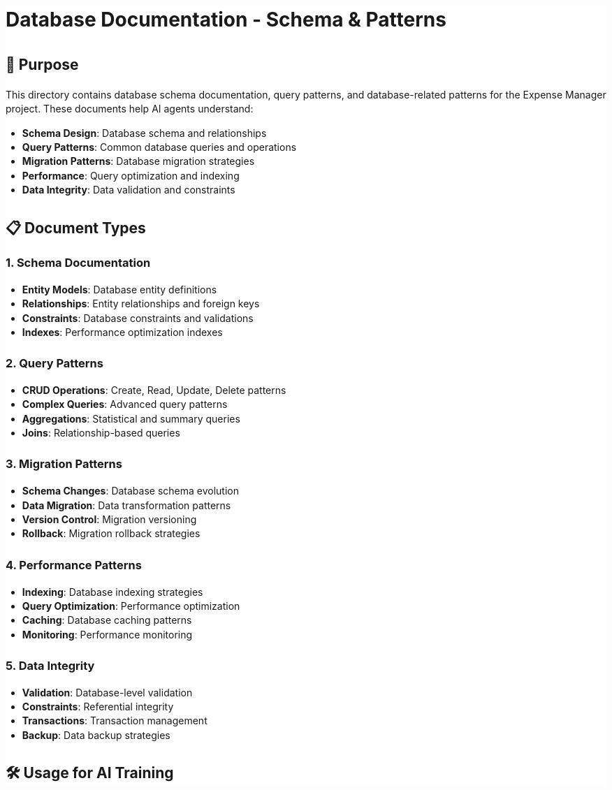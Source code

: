# Database Documentation - Schema & Patterns

## 🎯 Purpose

This directory contains database schema documentation, query patterns, and database-related patterns for the Expense Manager project. These documents help AI agents understand:

- **Schema Design**: Database schema and relationships
- **Query Patterns**: Common database queries and operations
- **Migration Patterns**: Database migration strategies
- **Performance**: Query optimization and indexing
- **Data Integrity**: Data validation and constraints

## 📋 Document Types

### 1. **Schema Documentation**

- **Entity Models**: Database entity definitions
- **Relationships**: Entity relationships and foreign keys
- **Constraints**: Database constraints and validations
- **Indexes**: Performance optimization indexes

### 2. **Query Patterns**

- **CRUD Operations**: Create, Read, Update, Delete patterns
- **Complex Queries**: Advanced query patterns
- **Aggregations**: Statistical and summary queries
- **Joins**: Relationship-based queries

### 3. **Migration Patterns**

- **Schema Changes**: Database schema evolution
- **Data Migration**: Data transformation patterns
- **Version Control**: Migration versioning
- **Rollback**: Migration rollback strategies

### 4. **Performance Patterns**

- **Indexing**: Database indexing strategies
- **Query Optimization**: Performance optimization
- **Caching**: Database caching patterns
- **Monitoring**: Performance monitoring

### 5. **Data Integrity**

- **Validation**: Database-level validation
- **Constraints**: Referential integrity
- **Transactions**: Transaction management
- **Backup**: Data backup strategies

## 🛠️ Usage for AI Training

